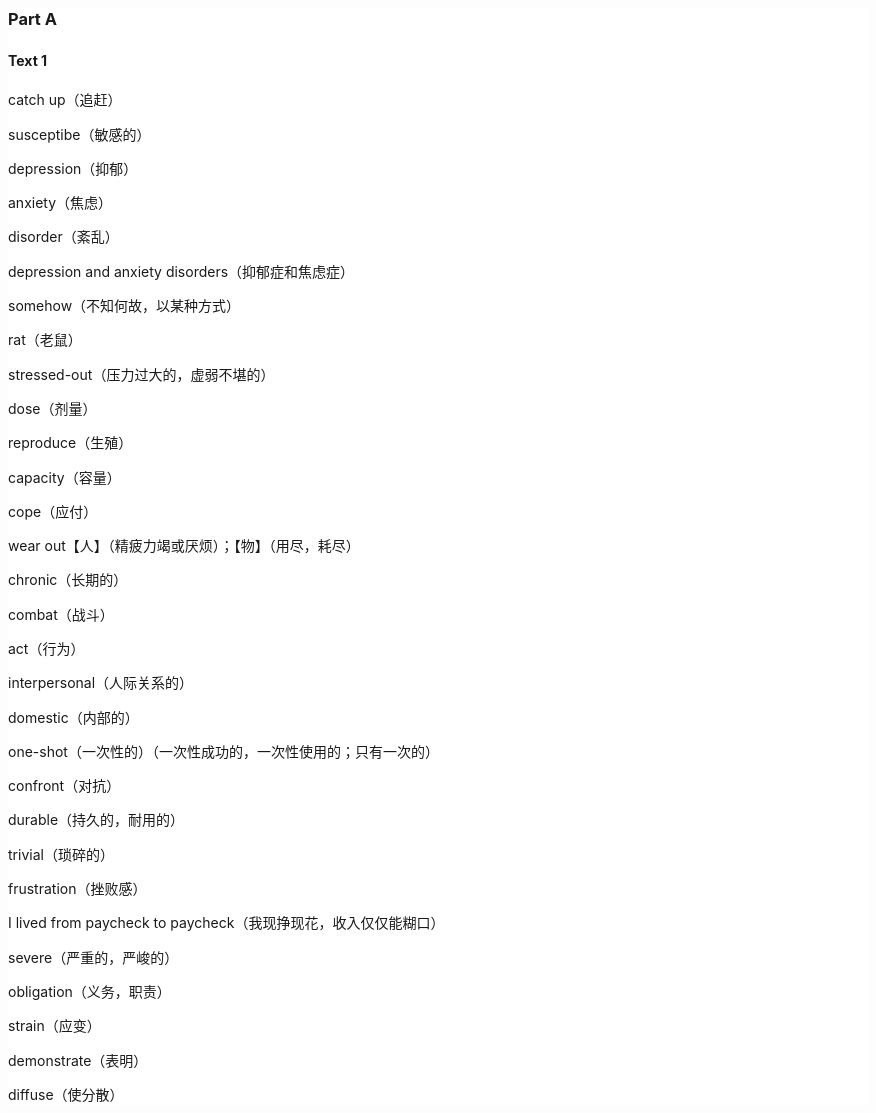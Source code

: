 ### Part A

#### Text 1

catch up（追赶）

susceptibe（敏感的）

depression（抑郁）

anxiety（焦虑）

disorder（紊乱）

depression and anxiety disorders（抑郁症和焦虑症）

somehow（不知何故，以某种方式）

rat（老鼠）

stressed-out（压力过大的，虚弱不堪的）

dose（剂量）

reproduce（生殖）

capacity（容量）

cope（应付）

wear out【人】（精疲力竭或厌烦）；【物】（用尽，耗尽）

chronic（长期的）

combat（战斗）

act（行为）

interpersonal（人际关系的）

domestic（内部的）

one-shot（一次性的）（一次性成功的，一次性使用的；只有一次的）

confront（对抗）

durable（持久的，耐用的）

trivial（琐碎的）

frustration（挫败感）

I lived from paycheck to paycheck（我现挣现花，收入仅仅能糊口）

severe（严重的，严峻的）

obligation（义务，职责）

strain（应变）

demonstrate（表明）

diffuse（使分散）
